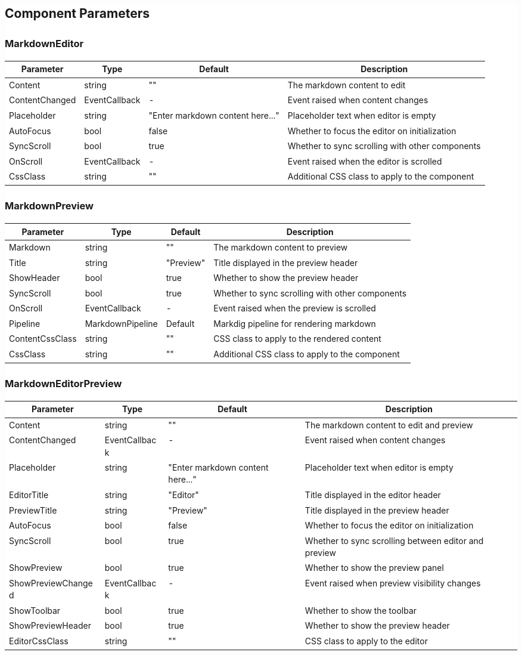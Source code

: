 
## Component Parameters

### MarkdownEditor

| Parameter | Type | Default | Description |
|-----------|------|---------|-------------|
| Content | string | "" | The markdown content to edit |
| ContentChanged | EventCallback<string> | - | Event raised when content changes |
| Placeholder | string | "Enter markdown content here..." | Placeholder text when editor is empty |
| AutoFocus | bool | false | Whether to focus the editor on initialization |
| SyncScroll | bool | true | Whether to sync scrolling with other components |
| OnScroll | EventCallback<double> | - | Event raised when the editor is scrolled |
| CssClass | string | "" | Additional CSS class to apply to the component |

### MarkdownPreview

| Parameter | Type | Default | Description |
|-----------|------|---------|-------------|
| Markdown | string | "" | The markdown content to preview |
| Title | string | "Preview" | Title displayed in the preview header |
| ShowHeader | bool | true | Whether to show the preview header |
| SyncScroll | bool | true | Whether to sync scrolling with other components |
| OnScroll | EventCallback<double> | - | Event raised when the preview is scrolled |
| Pipeline | MarkdownPipeline | Default | Markdig pipeline for rendering markdown |
| ContentCssClass | string | "" | CSS class to apply to the rendered content |
| CssClass | string | "" | Additional CSS class to apply to the component |

### MarkdownEditorPreview

| Parameter | Type | Default | Description |
|-----------|------|---------|-------------|
| Content | string | "" | The markdown content to edit and preview |
| ContentChanged | EventCallback<string> | - | Event raised when content changes |
| Placeholder | string | "Enter markdown content here..." | Placeholder text when editor is empty |
| EditorTitle | string | "Editor" | Title displayed in the editor header |
| PreviewTitle | string | "Preview" | Title displayed in the preview header |
| AutoFocus | bool | false | Whether to focus the editor on initialization |
| SyncScroll | bool | true | Whether to sync scrolling between editor and preview |
| ShowPreview | bool | true | Whether to show the preview panel |
| ShowPreviewChanged | EventCallback<bool> | - | Event raised when preview visibility changes |
| ShowToolbar | bool | true | Whether to show the toolbar |
| ShowPreviewHeader | bool | true | Whether to show the preview header |
| EditorCssClass | string | "" | CSS class to apply to the editor |